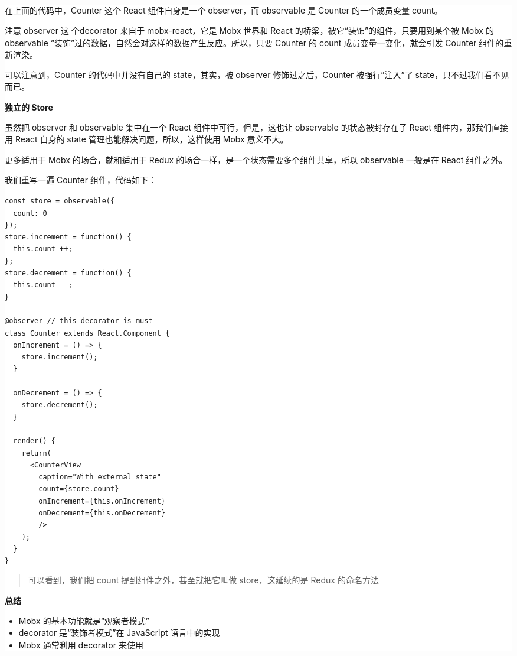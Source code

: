 在上面的代码中，Counter 这个 React 组件自身是一个 observer，而 observable 是 Counter 的一个成员变量 count。

注意 observer 这 个decorator 来自于 mobx-react，它是 Mobx 世界和 React 的桥梁，被它“装饰”的组件，只要用到某个被 Mobx 的 observable “装饰”过的数据，自然会对这样的数据产生反应。所以，只要 Counter 的 count 成员变量一变化，就会引发 Counter 组件的重新渲染。

可以注意到，Counter 的代码中并没有自己的 state，其实，被 observer 修饰过之后，Counter 被强行”注入”了 state，只不过我们看不见而已。

**独立的 Store**

虽然把 observer 和 observable 集中在一个 React 组件中可行，但是，这也让 observable 的状态被封存在了 React 组件内，那我们直接用 React 自身的 state 管理也能解决问题，所以，这样使用 Mobx 意义不大。

更多适用于 Mobx 的场合，就和适用于 Redux 的场合一样，是一个状态需要多个组件共享，所以 observable 一般是在 React 组件之外。

我们重写一遍 Counter 组件，代码如下：

```
const store = observable({
  count: 0
});
store.increment = function() {
  this.count ++;
};
store.decrement = function() {
  this.count --;
}

@observer // this decorator is must
class Counter extends React.Component {
  onIncrement = () => {
    store.increment();
  }

  onDecrement = () => {
    store.decrement();
  }

  render() {
    return(
      <CounterView
        caption="With external state"
        count={store.count}
        onIncrement={this.onIncrement}
        onDecrement={this.onDecrement}
        />
    );
  }
}
```

> 可以看到，我们把 count 提到组件之外，甚至就把它叫做 store，这延续的是 Redux 的命名方法

**总结**

- Mobx 的基本功能就是“观察者模式”
- decorator 是“装饰者模式”在 JavaScript 语言中的实现
- Mobx 通常利用 decorator 来使用
